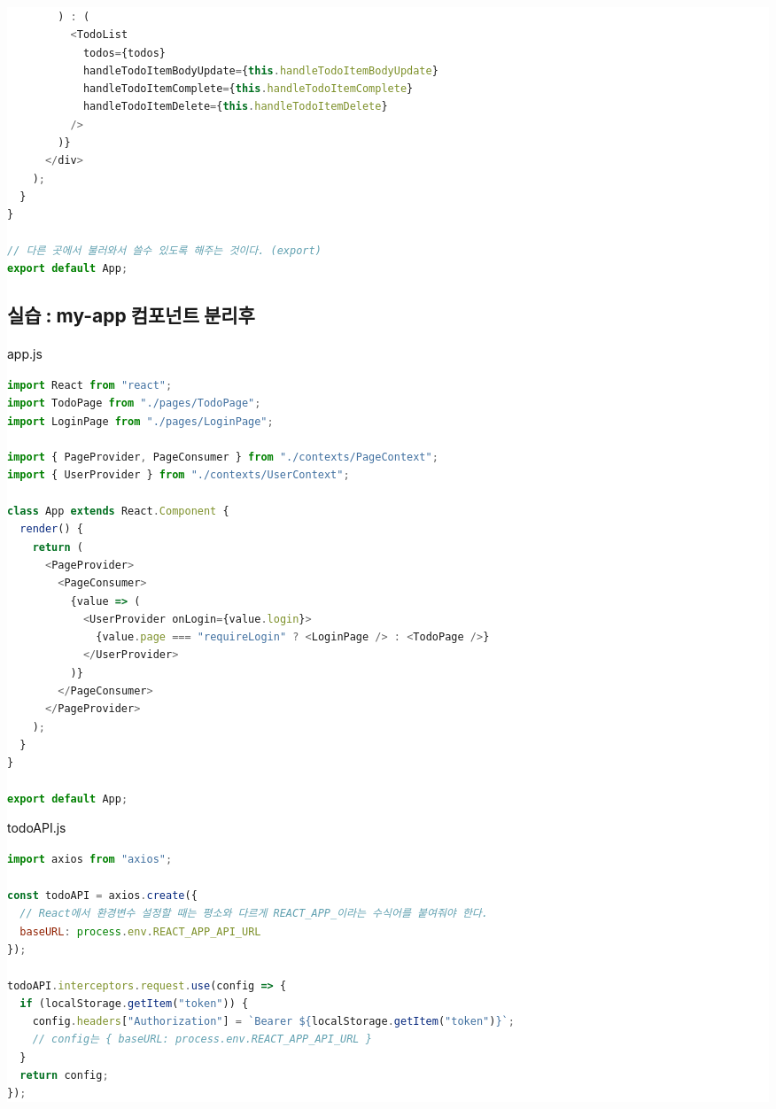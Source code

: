 ```js
        ) : (
          <TodoList
            todos={todos}
            handleTodoItemBodyUpdate={this.handleTodoItemBodyUpdate}
            handleTodoItemComplete={this.handleTodoItemComplete}
            handleTodoItemDelete={this.handleTodoItemDelete}
          />
        )}
      </div>
    );
  }
}

// 다른 곳에서 불러와서 쓸수 있도록 해주는 것이다. (export)
export default App;
```

## 실습 : my-app 컴포넌트 분리후

app.js

```js
import React from "react";
import TodoPage from "./pages/TodoPage";
import LoginPage from "./pages/LoginPage";

import { PageProvider, PageConsumer } from "./contexts/PageContext";
import { UserProvider } from "./contexts/UserContext";

class App extends React.Component {
  render() {
    return (
      <PageProvider>
        <PageConsumer>
          {value => (
            <UserProvider onLogin={value.login}>
              {value.page === "requireLogin" ? <LoginPage /> : <TodoPage />}
            </UserProvider>
          )}
        </PageConsumer>
      </PageProvider>
    );
  }
}

export default App;
```

todoAPI.js

```js
import axios from "axios";

const todoAPI = axios.create({
  // React에서 환경변수 설정할 때는 평소와 다르게 REACT_APP_이라는 수식어를 붙여줘야 한다.
  baseURL: process.env.REACT_APP_API_URL
});

todoAPI.interceptors.request.use(config => {
  if (localStorage.getItem("token")) {
    config.headers["Authorization"] = `Bearer ${localStorage.getItem("token")}`;
    // config는 { baseURL: process.env.REACT_APP_API_URL }
  }
  return config;
});
```